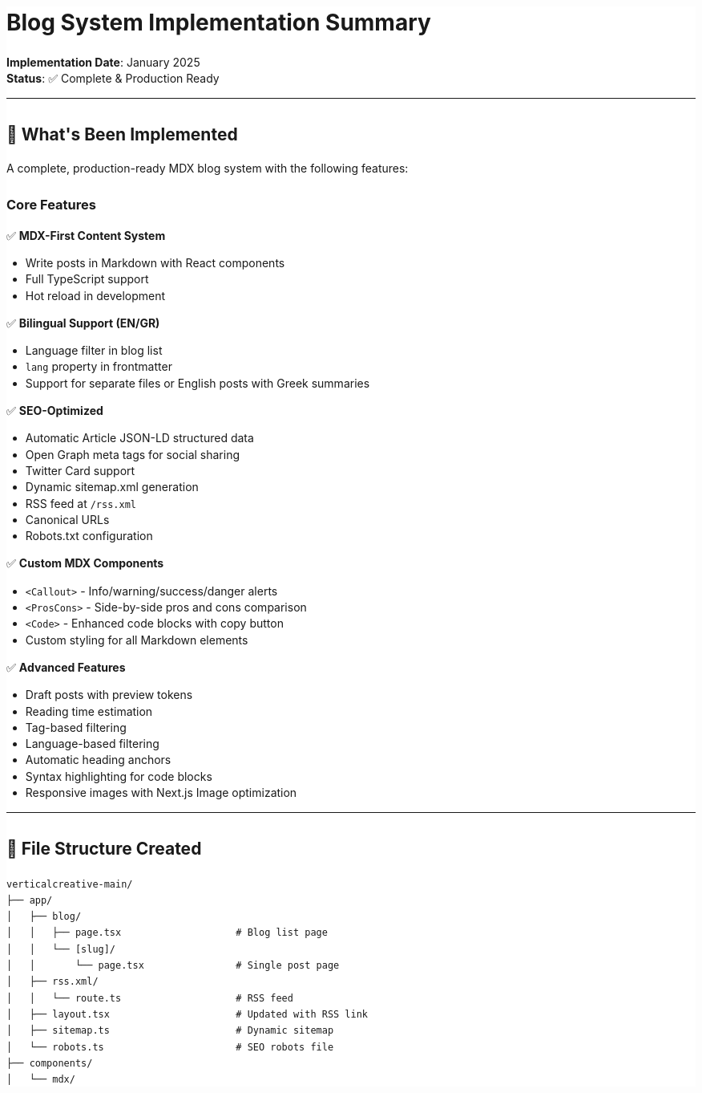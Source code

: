 # Blog System Implementation Summary

**Implementation Date**: January 2025  
**Status**: ✅ Complete & Production Ready

---

## 🎉 What's Been Implemented

A complete, production-ready MDX blog system with the following features:

### Core Features

✅ **MDX-First Content System**
- Write posts in Markdown with React components
- Full TypeScript support
- Hot reload in development

✅ **Bilingual Support (EN/GR)**
- Language filter in blog list
- `lang` property in frontmatter
- Support for separate files or English posts with Greek summaries

✅ **SEO-Optimized**
- Automatic Article JSON-LD structured data
- Open Graph meta tags for social sharing
- Twitter Card support
- Dynamic sitemap.xml generation
- RSS feed at `/rss.xml`
- Canonical URLs
- Robots.txt configuration

✅ **Custom MDX Components**
- `<Callout>` - Info/warning/success/danger alerts
- `<ProsCons>` - Side-by-side pros and cons comparison
- `<Code>` - Enhanced code blocks with copy button
- Custom styling for all Markdown elements

✅ **Advanced Features**
- Draft posts with preview tokens
- Reading time estimation
- Tag-based filtering
- Language-based filtering
- Automatic heading anchors
- Syntax highlighting for code blocks
- Responsive images with Next.js Image optimization

---

## 📂 File Structure Created

```
verticalcreative-main/
├── app/
│   ├── blog/
│   │   ├── page.tsx                    # Blog list page
│   │   └── [slug]/
│   │       └── page.tsx                # Single post page
│   ├── rss.xml/
│   │   └── route.ts                    # RSS feed
│   ├── layout.tsx                      # Updated with RSS link
│   ├── sitemap.ts                      # Dynamic sitemap
│   └── robots.ts                       # SEO robots file
├── components/
│   └── mdx/
```